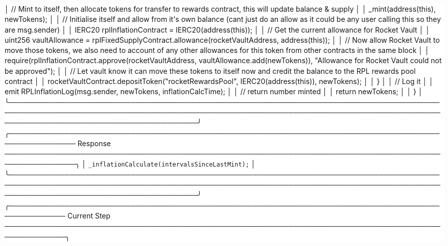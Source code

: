 │             // Mint to itself, then allocate tokens for transfer to rewards contract, this will update balance & supply                                                                                         │
│             _mint(address(this), newTokens);                                                                                                                                                                    │
│             // Initialise itself and allow from it's own balance (cant just do an allow as it could be any user calling this so they are msg.sender)                                                            │
│             IERC20 rplInflationContract = IERC20(address(this));                                                                                                                                                │
│             // Get the current allowance for Rocket Vault                                                                                                                                                       │
│             uint256 vaultAllowance = rplFixedSupplyContract.allowance(rocketVaultAddress, address(this));                                                                                                       │
│             // Now allow Rocket Vault to move those tokens, we also need to account of any other allowances for this token from other contracts in the same block                                               │
│             require(rplInflationContract.approve(rocketVaultAddress, vaultAllowance.add(newTokens)), "Allowance for Rocket Vault could not be approved");                                                       │
│             // Let vault know it can move these tokens to itself now and credit the balance to the RPL rewards pool contract                                                                                    │
│             rocketVaultContract.depositToken("rocketRewardsPool", IERC20(address(this)), newTokens);                                                                                                            │
│         }                                                                                                                                                                                                       │
│         // Log it                                                                                                                                                                                               │
│         emit RPLInflationLog(msg.sender, newTokens, inflationCalcTime);                                                                                                                                         │
│         // return number minted                                                                                                                                                                                 │
│         return newTokens;                                                                                                                                                                                       │
│     }                                                                                                                                                                                                           │
╰─────────────────────────────────────────────────────────────────────────────────────────────────────────────────────────────────────────────────────────────────────────────────────────────────────────────────╯
╭─────────────────────────────────────────────────────────────────────────────────────────────────── Response ────────────────────────────────────────────────────────────────────────────────────────────────────╮
│ `_inflationCalculate(intervalsSinceLastMint);`                                                                                                                                                                  │
╰─────────────────────────────────────────────────────────────────────────────────────────────────────────────────────────────────────────────────────────────────────────────────────────────────────────────────╯
╭───────────────────────────────────────────────────────────────────────────────────────────────── Current Step ──────────────────────────────────────────────────────────────────────────────────────────────────╮